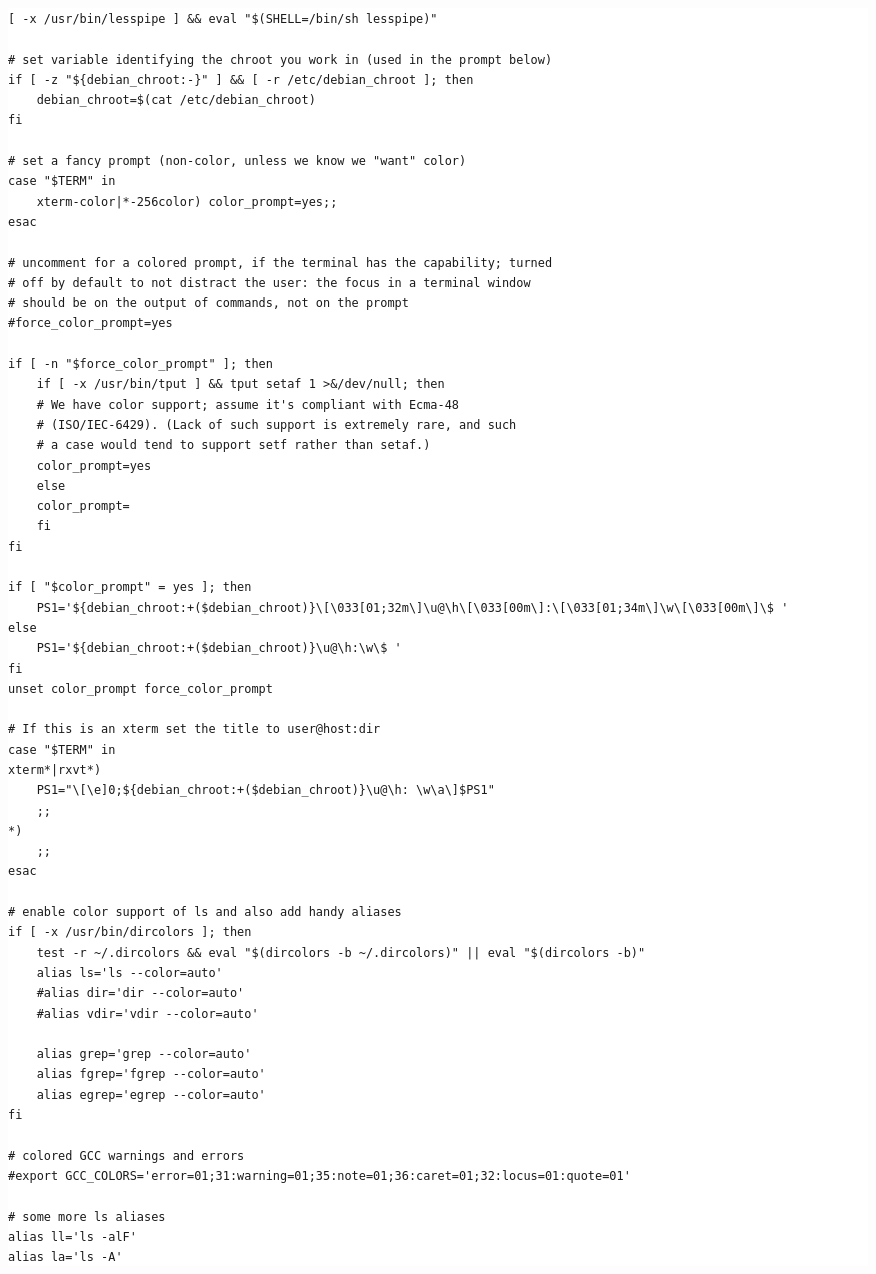 ```
[ -x /usr/bin/lesspipe ] && eval "$(SHELL=/bin/sh lesspipe)"

# set variable identifying the chroot you work in (used in the prompt below)
if [ -z "${debian_chroot:-}" ] && [ -r /etc/debian_chroot ]; then
    debian_chroot=$(cat /etc/debian_chroot)
fi

# set a fancy prompt (non-color, unless we know we "want" color)
case "$TERM" in
    xterm-color|*-256color) color_prompt=yes;;
esac

# uncomment for a colored prompt, if the terminal has the capability; turned
# off by default to not distract the user: the focus in a terminal window
# should be on the output of commands, not on the prompt
#force_color_prompt=yes

if [ -n "$force_color_prompt" ]; then
    if [ -x /usr/bin/tput ] && tput setaf 1 >&/dev/null; then
	# We have color support; assume it's compliant with Ecma-48
	# (ISO/IEC-6429). (Lack of such support is extremely rare, and such
	# a case would tend to support setf rather than setaf.)
	color_prompt=yes
    else
	color_prompt=
    fi
fi

if [ "$color_prompt" = yes ]; then
    PS1='${debian_chroot:+($debian_chroot)}\[\033[01;32m\]\u@\h\[\033[00m\]:\[\033[01;34m\]\w\[\033[00m\]\$ '
else
    PS1='${debian_chroot:+($debian_chroot)}\u@\h:\w\$ '
fi
unset color_prompt force_color_prompt

# If this is an xterm set the title to user@host:dir
case "$TERM" in
xterm*|rxvt*)
    PS1="\[\e]0;${debian_chroot:+($debian_chroot)}\u@\h: \w\a\]$PS1"
    ;;
*)
    ;;
esac

# enable color support of ls and also add handy aliases
if [ -x /usr/bin/dircolors ]; then
    test -r ~/.dircolors && eval "$(dircolors -b ~/.dircolors)" || eval "$(dircolors -b)"
    alias ls='ls --color=auto'
    #alias dir='dir --color=auto'
    #alias vdir='vdir --color=auto'

    alias grep='grep --color=auto'
    alias fgrep='fgrep --color=auto'
    alias egrep='egrep --color=auto'
fi

# colored GCC warnings and errors
#export GCC_COLORS='error=01;31:warning=01;35:note=01;36:caret=01;32:locus=01:quote=01'

# some more ls aliases
alias ll='ls -alF'
alias la='ls -A'
```